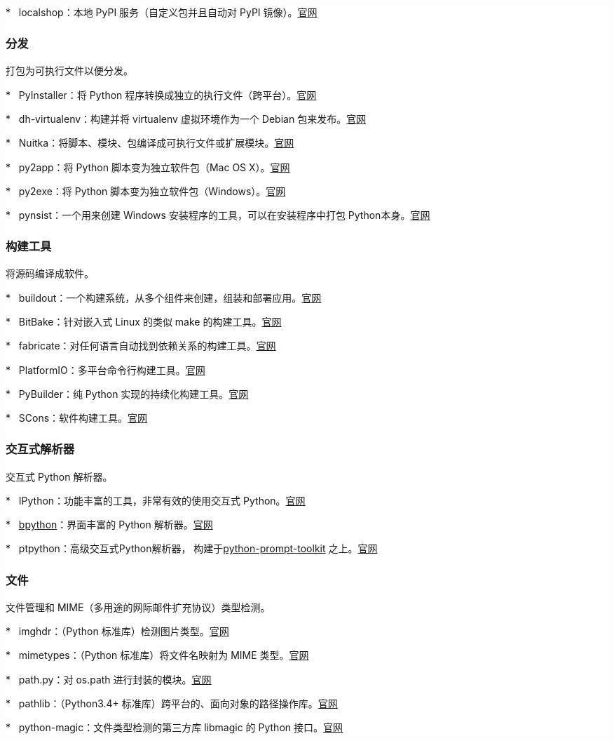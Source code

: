 *   localshop：本地 PyPI 服务（自定义包并且自动对 PyPI 镜像）。[官网](https://github.com/mvantellingen/localshop)

### 分发

打包为可执行文件以便分发。

*   PyInstaller：将 Python 程序转换成独立的执行文件（跨平台）。[官网](https://github.com/pyinstaller/pyinstaller)

*   dh-virtualenv：构建并将 virtualenv 虚拟环境作为一个 Debian 包来发布。[官网](http://dh-virtualenv.readthedocs.org/)

*   Nuitka：将脚本、模块、包编译成可执行文件或扩展模块。[官网](http://nuitka.net/)

*   py2app：将 Python 脚本变为独立软件包（Mac OS X）。[官网](http://pythonhosted.org/py2app/)

*   py2exe：将 Python 脚本变为独立软件包（Windows）。[官网](http://www.py2exe.org/)

*   pynsist：一个用来创建 Windows 安装程序的工具，可以在安装程序中打包 Python本身。[官网](http://pynsist.readthedocs.org/)

### 构建工具

将源码编译成软件。

*   buildout：一个构建系统，从多个组件来创建，组装和部署应用。[官网](http://www.buildout.org/)

*   BitBake：针对嵌入式 Linux 的类似 make 的构建工具。[官网](http://www.yoctoproject.org/docs/1.6/bitbake-user-manual/bitbake-user-manual.html)

*   fabricate：对任何语言自动找到依赖关系的构建工具。[官网](https://code.google.com/archive/p/fabricate)

*   PlatformIO：多平台命令行构建工具。[官网](https://github.com/platformio/platformio)

*   PyBuilder：纯 Python 实现的持续化构建工具。[官网](https://github.com/pybuilder/pybuilder)

*   SCons：软件构建工具。[官网](http://www.scons.org/)

### 交互式解析器

交互式 Python 解析器。

*   IPython：功能丰富的工具，非常有效的使用交互式 Python。[官网](https://github.com/ipython/ipython)

*   [bpython](http://hao.jobbole.com/bpython/)：界面丰富的 Python 解析器。[官网](http://bpython-interpreter.org/)

*   ptpython：高级交互式Python解析器， 构建于[python-prompt-toolkit](https://github.com/jonathanslenders/python-prompt-toolkit) 之上。[官网](https://github.com/jonathanslenders/ptpython)

### 文件

文件管理和 MIME（多用途的网际邮件扩充协议）类型检测。

*   imghdr：（Python 标准库）检测图片类型。[官网](https://docs.python.org/2/library/imghdr.html)

*   mimetypes：（Python 标准库）将文件名映射为 MIME 类型。[官网](https://docs.python.org/2/library/mimetypes.html)

*   path.py：对 os.path 进行封装的模块。[官网](https://github.com/jaraco/path.py)

*   pathlib：（Python3.4+ 标准库）跨平台的、面向对象的路径操作库。[官网](https://pathlib.readthedocs.org/en/pep428/)

*   python-magic：文件类型检测的第三方库 libmagic 的 Python 接口。[官网](https://github.com/ahupp/python-magic)
